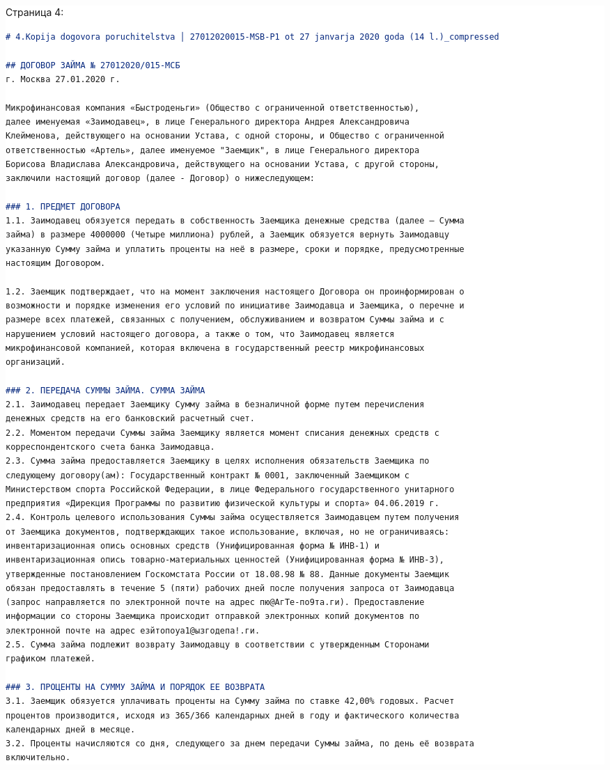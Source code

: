 Страница 4:
```markdown
# 4.Kopija dogovora poruchitelstva │ 27012020015-MSB-P1 ot 27 janvarja 2020 goda (14 l.)_compressed

## ДОГОВОР ЗАЙМА № 27012020/015-МСБ  
г. Москва 27.01.2020 г.

Микрофинансовая компания «Быстроденьги» (Общество с ограниченной ответственностью),  
далее именуемая «Заимодавец», в лице Генерального директора Андрея Александровича  
Клейменова, действующего на основании Устава, с одной стороны, и Общество с ограниченной  
ответственностью «Артель», далее именуемое "Заемщик", в лице Генерального директора  
Борисова Владислава Александровича, действующего на основании Устава, с другой стороны,  
заключили настоящий договор (далее - Договор) о нижеследующем:

### 1. ПРЕДМЕТ ДОГОВОРА  
1.1. Заимодавец обязуется передать в собственность Заемщика денежные средства (далее — Сумма  
займа) в размере 4000000 (Четыре миллиона) рублей, а Заемщик обязуется вернуть Заимодавцу  
указанную Сумму займа и уплатить проценты на неё в размере, сроки и порядке, предусмотренные  
настоящим Договором.

1.2. Заемщик подтверждает, что на момент заключения настоящего Договора он проинформирован о  
возможности и порядке изменения его условий по инициативе Заимодавца и Заемщика, о перечне и  
размере всех платежей, связанных с получением, обслуживанием и возвратом Суммы займа и с  
нарушением условий настоящего договора, а также о том, что Заимодавец является  
микрофинансовой компанией, которая включена в государственный реестр микрофинансовых  
организаций.

### 2. ПЕРЕДАЧА СУММЫ ЗАЙМА. СУММА ЗАЙМА  
2.1. Заимодавец передает Заемщику Сумму займа в безналичной форме путем перечисления  
денежных средств на его банковский расчетный счет.  
2.2. Моментом передачи Суммы займа Заемщику является момент списания денежных средств с  
корреспондентского счета банка Заимодавца.  
2.3. Сумма займа предоставляется Заемщику в целях исполнения обязательств Заемщика по  
следующему договору(ам): Государственный контракт № 0001, заключенный Заемщиком с  
Министерством спорта Российской Федерации, в лице Федерального государственного унитарного  
предприятия «Дирекция Программы по развитию физической культуры и спорта» 04.06.2019 г.  
2.4. Контроль целевого использования Суммы займа осуществляется Заимодавцем путем получения  
от Заемщика документов, подтверждающих такое использование, включая, но не ограничиваясь:  
инвентаризационная опись основных средств (Унифицированная форма № ИНВ-1) и  
инвентаризационная опись товарно-материальных ценностей (Унифицированная форма № ИНВ-3),  
утвержденные постановлением Госкомстата России от 18.08.98 № 88. Данные документы Заемщик  
обязан предоставлять в течение 5 (пяти) рабочих дней после получения запроса от Заимодавца  
(запрос направляется по электронной почте на адрес пю@АгТе-по9та.ги). Предоставление  
информации со стороны Заемщика происходит отправкой электронных копий документов по  
электронной почте на адрес езйтопоуа1@ызгодепа!.ги.  
2.5. Сумма займа подлежит возврату Заимодавцу в соответствии с утвержденным Сторонами  
графиком платежей.

### 3. ПРОЦЕНТЫ НА СУММУ ЗАЙМА И ПОРЯДОК ЕЕ ВОЗВРАТА  
3.1. Заемщик обязуется уплачивать проценты на Сумму займа по ставке 42,00% годовых. Расчет  
процентов производится, исходя из 365/366 календарных дней в году и фактического количества  
календарных дней в месяце.  
3.2. Проценты начисляются со дня, следующего за днем передачи Суммы займа, по день её возврата  
включительно.
```

